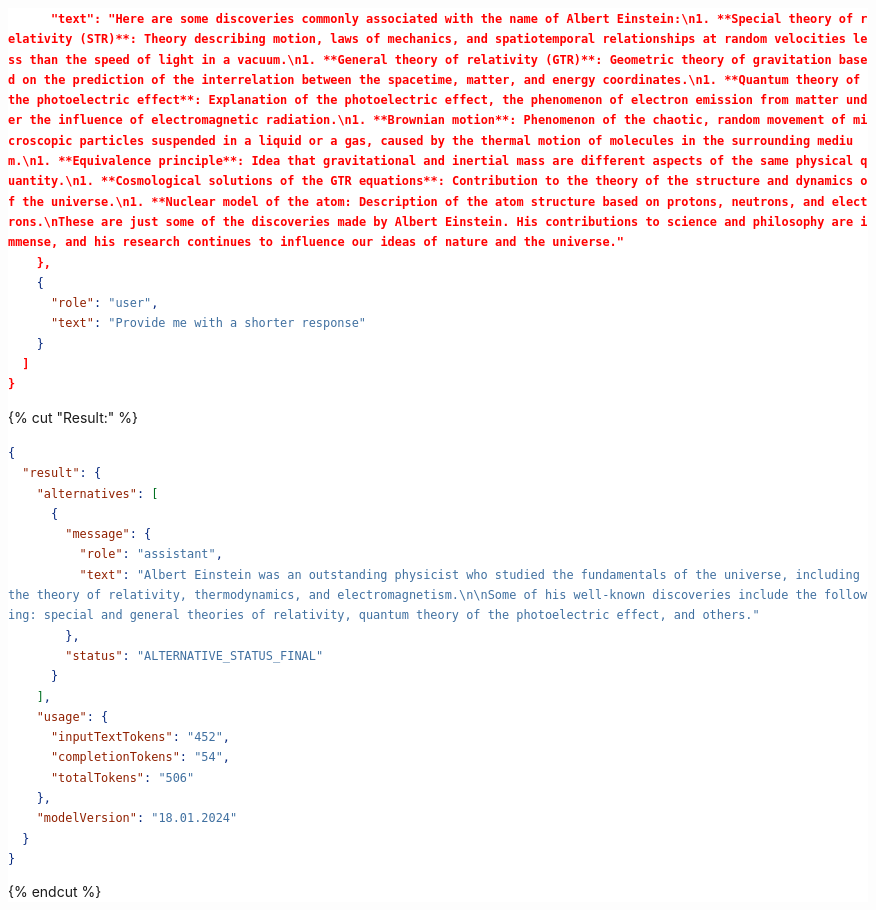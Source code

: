    ```json
         "text": "Here are some discoveries commonly associated with the name of Albert Einstein:\n1. **Special theory of relativity (STR)**: Theory describing motion, laws of mechanics, and spatiotemporal relationships at random velocities less than the speed of light in a vacuum.\n1. **General theory of relativity (GTR)**: Geometric theory of gravitation based on the prediction of the interrelation between the spacetime, matter, and energy coordinates.\n1. **Quantum theory of the photoelectric effect**: Explanation of the photoelectric effect, the phenomenon of electron emission from matter under the influence of electromagnetic radiation.\n1. **Brownian motion**: Phenomenon of the chaotic, random movement of microscopic particles suspended in a liquid or a gas, caused by the thermal motion of molecules in the surrounding medium.\n1. **Equivalence principle**: Idea that gravitational and inertial mass are different aspects of the same physical quantity.\n1. **Cosmological solutions of the GTR equations**: Contribution to the theory of the structure and dynamics of the universe.\n1. **Nuclear model of the atom: Description of the atom structure based on protons, neutrons, and electrons.\nThese are just some of the discoveries made by Albert Einstein. His contributions to science and philosophy are immense, and his research continues to influence our ideas of nature and the universe."
       },
       {
         "role": "user",
         "text": "Provide me with a shorter response"
       }
     ]
   }
   ```

   {% cut "Result:" %}

   ```json
   {
     "result": {
       "alternatives": [
         {
           "message": {
             "role": "assistant",
             "text": "Albert Einstein was an outstanding physicist who studied the fundamentals of the universe, including the theory of relativity, thermodynamics, and electromagnetism.\n\nSome of his well-known discoveries include the following: special and general theories of relativity, quantum theory of the photoelectric effect, and others."
           },
           "status": "ALTERNATIVE_STATUS_FINAL"
         }
       ],
       "usage": {
         "inputTextTokens": "452",
         "completionTokens": "54",
         "totalTokens": "506"
       },
       "modelVersion": "18.01.2024"
     }
   }
   ```

   {% endcut %}

